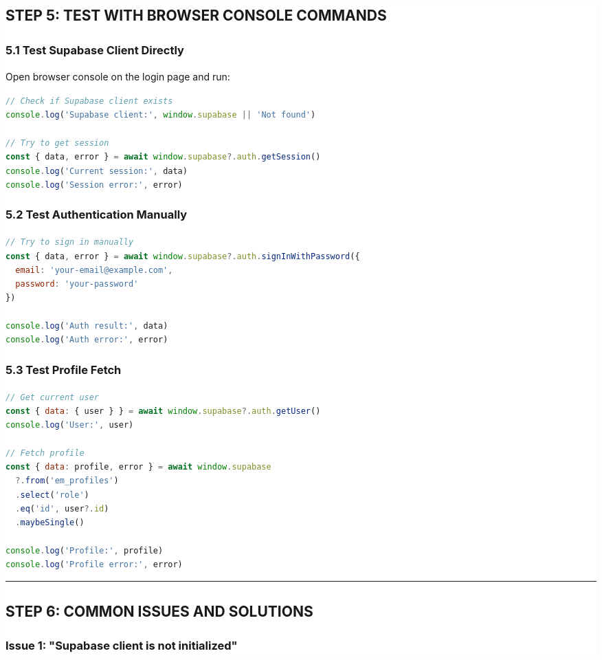 
## **STEP 5: TEST WITH BROWSER CONSOLE COMMANDS**

### **5.1 Test Supabase Client Directly**

Open browser console on the login page and run:

```javascript
// Check if Supabase client exists
console.log('Supabase client:', window.supabase || 'Not found')

// Try to get session
const { data, error } = await window.supabase?.auth.getSession()
console.log('Current session:', data)
console.log('Session error:', error)
```

### **5.2 Test Authentication Manually**

```javascript
// Try to sign in manually
const { data, error } = await window.supabase?.auth.signInWithPassword({
  email: 'your-email@example.com',
  password: 'your-password'
})

console.log('Auth result:', data)
console.log('Auth error:', error)
```

### **5.3 Test Profile Fetch**

```javascript
// Get current user
const { data: { user } } = await window.supabase?.auth.getUser()
console.log('User:', user)

// Fetch profile
const { data: profile, error } = await window.supabase
  ?.from('em_profiles')
  .select('role')
  .eq('id', user?.id)
  .maybeSingle()

console.log('Profile:', profile)
console.log('Profile error:', error)
```

---

## **STEP 6: COMMON ISSUES AND SOLUTIONS**

### **Issue 1: "Supabase client is not initialized"**
